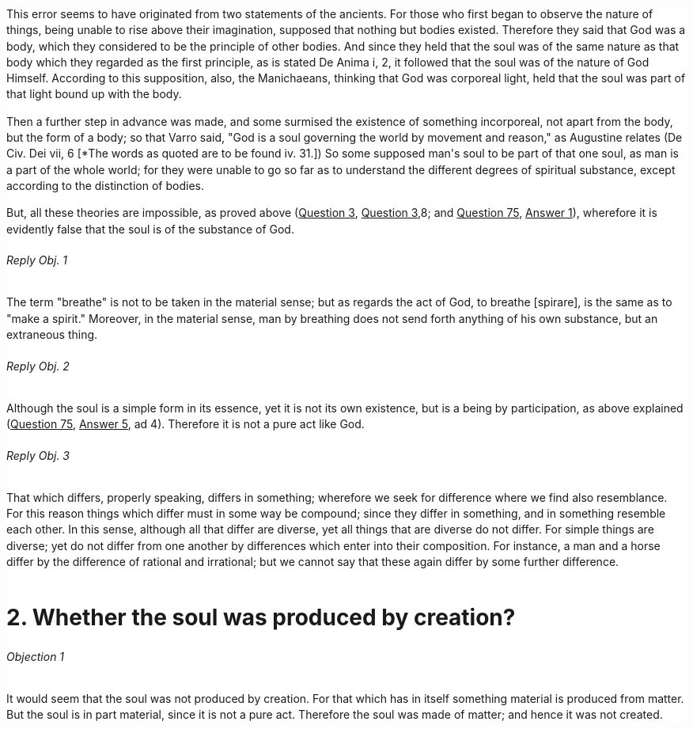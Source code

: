 This error seems to have originated from two statements of the ancients. For those who first began to observe the nature of things, being unable to rise above their imagination, supposed that nothing but bodies existed. Therefore they said that God was a body, which they considered to be the principle of other bodies. And since they held that the soul was of the same nature as that body which they regarded as the first principle, as is stated De Anima i, 2, it followed that the soul was of the nature of God Himself. According to this supposition, also, the Manichaeans, thinking that God was corporeal light, held that the soul was part of that light bound up with the body.  

Then a further step in advance was made, and some surmised the existence of something incorporeal, not apart from the body, but the form of a body; so that Varro said, "God is a soul governing the world by movement and reason," as Augustine relates (De Civ. Dei vii, 6 \[\*The words as quoted are to be found iv. 31.\]) So some supposed man's soul to be part of that one soul, as man is a part of the whole world; for they were unable to go so far as to understand the different degrees of spiritual substance, except according to the distinction of bodies.  

But, all these theories are impossible, as proved above ([Question 3](../2.%20One%20God/3.%20Simplicity%20of%20God.md), [Question 3](../2.%20One%20God/3.%20Simplicity%20of%20God.md),8; and [Question 75](75.%20Man%20Who%20Is%20Composed%20of%20a%20Spiritual%20and%20a%20Corporeal%20Substance:%20And%20in%20the%20First%20Place,%20Concerning%20What%20Belongs%20to%20the%20Essence%20of%20the%20Soul.md), [Answer 1](75.%20Man%20Who%20Is%20Composed%20of%20a%20Spiritual%20and%20a%20Corporeal%20Substance:%20And%20in%20the%20First%20Place,%20Concerning%20What%20Belongs%20to%20the%20Essence%20of%20the%20Soul.md#1.%20Whether%20the%20soul%20is%20a%20body?%20)), wherefore it is evidently false that the soul is of the substance of God.  

###### Reply Obj. 1
The term "breathe" is not to be taken in the material sense; but as regards the act of God, to breathe \[spirare\], is the same as to "make a spirit." Moreover, in the material sense, man by breathing does not send forth anything of his own substance, but an extraneous thing.  

###### Reply Obj. 2
Although the soul is a simple form in its essence, yet it is not its own existence, but is a being by participation, as above explained ([Question 75](75.%20Man%20Who%20Is%20Composed%20of%20a%20Spiritual%20and%20a%20Corporeal%20Substance:%20And%20in%20the%20First%20Place,%20Concerning%20What%20Belongs%20to%20the%20Essence%20of%20the%20Soul.md), [Answer 5](75.%20Man%20Who%20Is%20Composed%20of%20a%20Spiritual%20and%20a%20Corporeal%20Substance:%20And%20in%20the%20First%20Place,%20Concerning%20What%20Belongs%20to%20the%20Essence%20of%20the%20Soul.md#5.%20Whether%20the%20soul%20is%20composed%20of%20matter%20and%20form?%20), ad 4). Therefore it is not a pure act like God.  

###### Reply Obj. 3
That which differs, properly speaking, differs in something; wherefore we seek for difference where we find also resemblance. For this reason things which differ must in some way be compound; since they differ in something, and in something resemble each other. In this sense, although all that differ are diverse, yet all things that are diverse do not differ. For simple things are diverse; yet do not differ from one another by differences which enter into their composition. For instance, a man and a horse differ by the difference of rational and irrational; but we cannot say that these again differ by some further difference.  




# 2. Whether the soul was produced by creation? 

###### Objection 1
It would seem that the soul was not produced by creation. For that which has in itself something material is produced from matter. But the soul is in part material, since it is not a pure act. Therefore the soul was made of matter; and hence it was not created.  
